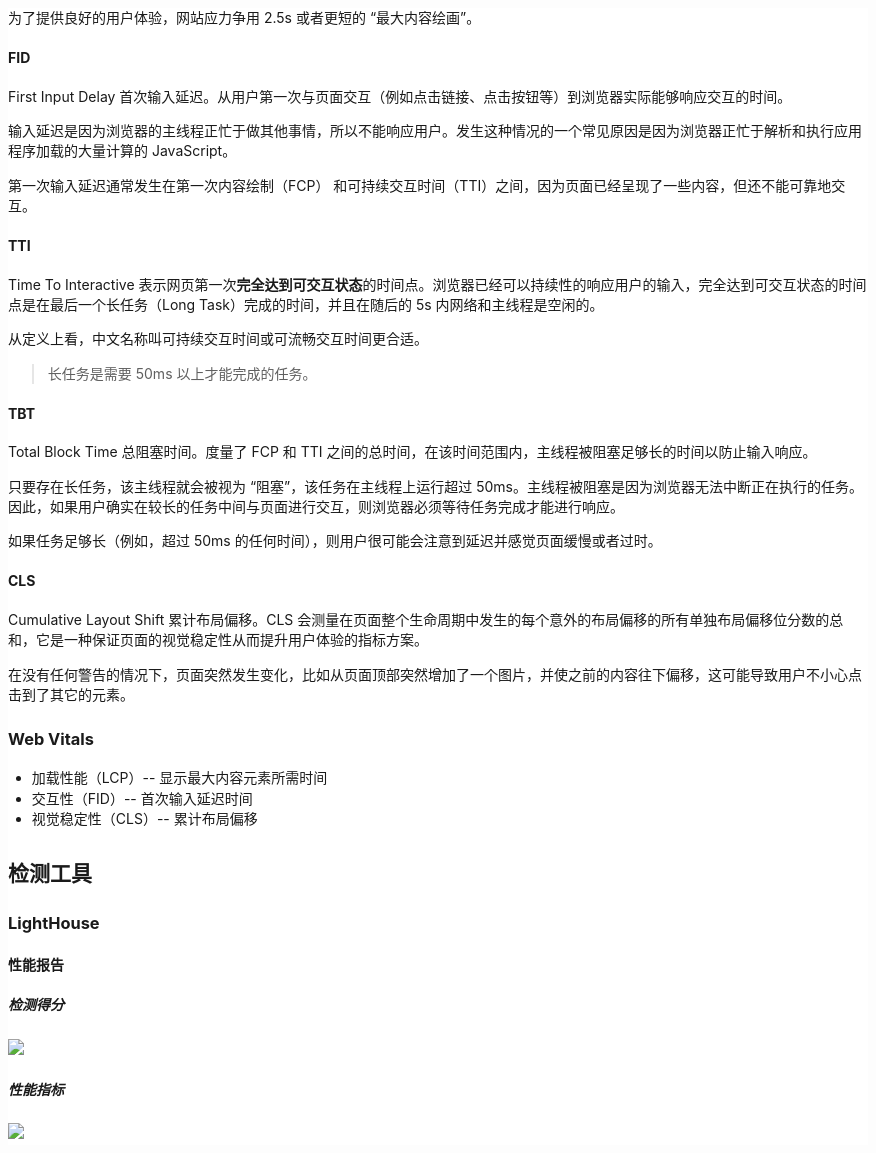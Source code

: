 为了提供良好的用户体验，网站应力争用 2.5s 或者更短的 “最大内容绘画”。

#### FID

First Input Delay 首次输入延迟。从用户第一次与页面交互（例如点击链接、点击按钮等）到浏览器实际能够响应交互的时间。

输入延迟是因为浏览器的主线程正忙于做其他事情，所以不能响应用户。发生这种情况的一个常见原因是因为浏览器正忙于解析和执行应用程序加载的大量计算的 JavaScript。

第一次输入延迟通常发生在第一次内容绘制（FCP） 和可持续交互时间（TTI）之间，因为页面已经呈现了一些内容，但还不能可靠地交互。

#### TTI

Time To Interactive 表示网页第一次**完全达到可交互状态**的时间点。浏览器已经可以持续性的响应用户的输入，完全达到可交互状态的时间点是在最后一个长任务（Long Task）完成的时间，并且在随后的 5s 内网络和主线程是空闲的。

从定义上看，中文名称叫可持续交互时间或可流畅交互时间更合适。

> 长任务是需要 50ms 以上才能完成的任务。

#### TBT

Total Block Time 总阻塞时间。度量了 FCP 和 TTI 之间的总时间，在该时间范围内，主线程被阻塞足够长的时间以防止输入响应。

只要存在长任务，该主线程就会被视为 “阻塞”，该任务在主线程上运行超过 50ms。主线程被阻塞是因为浏览器无法中断正在执行的任务。因此，如果用户确实在较长的任务中间与页面进行交互，则浏览器必须等待任务完成才能进行响应。

如果任务足够长（例如，超过 50ms 的任何时间），则用户很可能会注意到延迟并感觉页面缓慢或者过时。

#### CLS

Cumulative Layout Shift 累计布局偏移。CLS 会测量在页面整个生命周期中发生的每个意外的布局偏移的所有单独布局偏移位分数的总和，它是一种保证页面的视觉稳定性从而提升用户体验的指标方案。

在没有任何警告的情况下，页面突然发生变化，比如从页面顶部突然增加了一个图片，并使之前的内容往下偏移，这可能导致用户不小心点击到了其它的元素。



### Web Vitals

- 加载性能（LCP）-- 显示最大内容元素所需时间
- 交互性（FID）-- 首次输入延迟时间
- 视觉稳定性（CLS）-- 累计布局偏移



## 检测工具

### LightHouse

#### 性能报告

##### 检测得分

![](https://gitee.com/gainmore/imglib/raw/master/img/20210901225259.png)

##### 性能指标

![](https://gitee.com/gainmore/imglib/raw/master/img/20210901225719.png)
